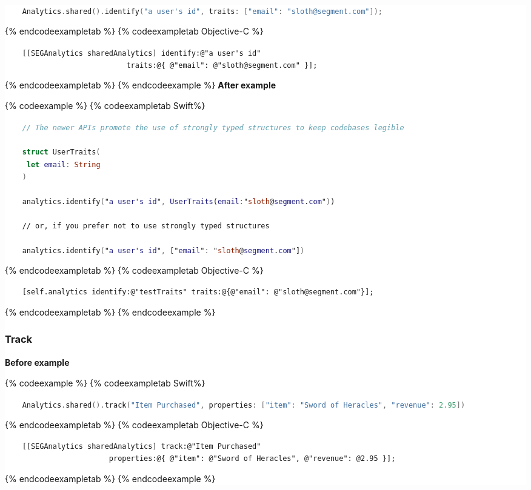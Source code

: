 ```swift  
    Analytics.shared().identify("a user's id", traits: ["email": "sloth@segment.com"]);
```
{% endcodeexampletab %}
{% codeexampletab Objective-C %}
```objc
    [[SEGAnalytics sharedAnalytics] identify:@"a user's id"
                            traits:@{ @"email": @"sloth@segment.com" }];
```
{% endcodeexampletab %}
{% endcodeexample %}
**After example**
<br> 

{% codeexample %}
{% codeexampletab Swift%}

```swift  
    // The newer APIs promote the use of strongly typed structures to keep codebases legible

    struct UserTraits(
     let email: String
    )

    analytics.identify("a user's id", UserTraits(email:"sloth@segment.com"))

    // or, if you prefer not to use strongly typed structures

    analytics.identify("a user's id", ["email": "sloth@segment.com"])
```
{% endcodeexampletab %}
{% codeexampletab Objective-C %}

```objc
    [self.analytics identify:@"testTraits" traits:@{@"email": @"sloth@segment.com"}];
```
{% endcodeexampletab %}
{% endcodeexample %}
### Track

**Before example**
<br> 

{% codeexample %}
{% codeexampletab Swift%}

```swift  
    Analytics.shared().track("Item Purchased", properties: ["item": "Sword of Heracles", "revenue": 2.95])
```
{% endcodeexampletab %}
{% codeexampletab Objective-C %}
```objc
    [[SEGAnalytics sharedAnalytics] track:@"Item Purchased"
                        properties:@{ @"item": @"Sword of Heracles", @"revenue": @2.95 }];

```
{% endcodeexampletab %}
{% endcodeexample %}
